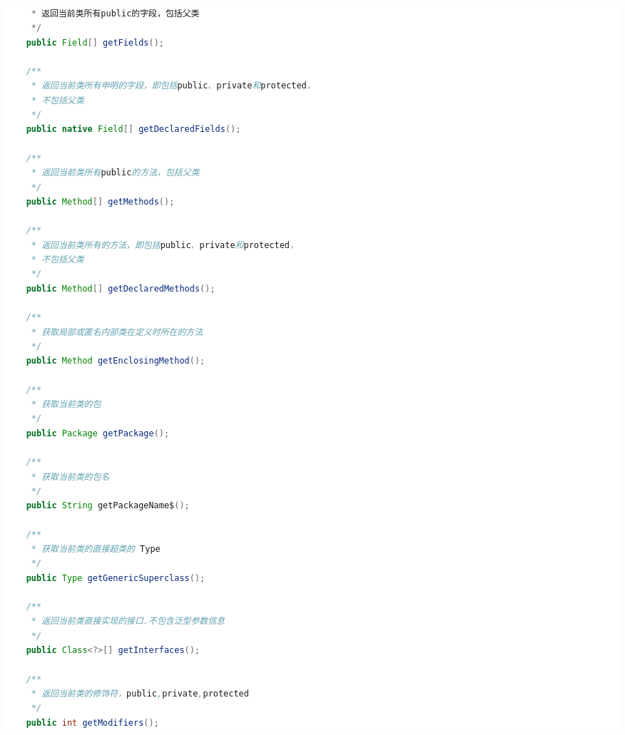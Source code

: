```java
     * 返回当前类所有public的字段，包括父类
     */
    public Field[] getFields();

    /**
     * 返回当前类所有申明的字段，即包括public、private和protected，
     * 不包括父类
     */
    public native Field[] getDeclaredFields();

    /**
     * 返回当前类所有public的方法，包括父类
     */
    public Method[] getMethods();

    /**
     * 返回当前类所有的方法，即包括public、private和protected，
     * 不包括父类
     */
    public Method[] getDeclaredMethods();

    /**
     * 获取局部或匿名内部类在定义时所在的方法
     */
    public Method getEnclosingMethod();

    /**
     * 获取当前类的包
     */
    public Package getPackage();

    /**
     * 获取当前类的包名
     */
    public String getPackageName$();

    /**
     * 获取当前类的直接超类的 Type
     */
    public Type getGenericSuperclass();

    /**
     * 返回当前类直接实现的接口.不包含泛型参数信息
     */
    public Class<?>[] getInterfaces();

    /**
     * 返回当前类的修饰符，public,private,protected
     */
    public int getModifiers();
```
